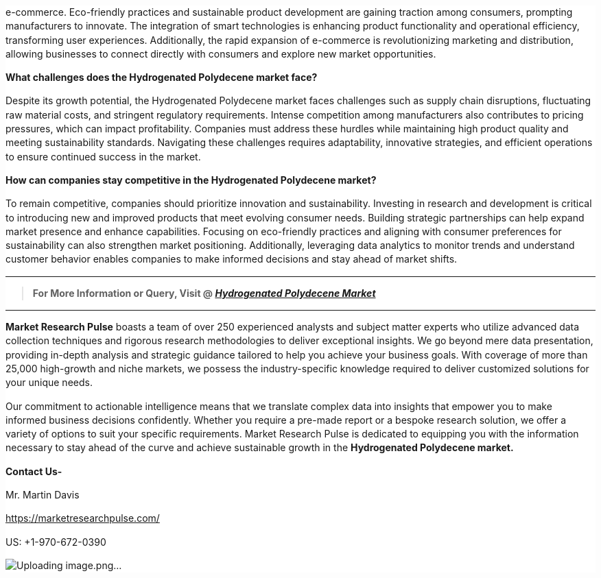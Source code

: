 e-commerce. Eco-friendly practices and sustainable product development are gaining traction among consumers, prompting manufacturers to innovate. The integration of smart technologies is enhancing product functionality and operational efficiency, transforming user experiences. Additionally, the rapid expansion of e-commerce is revolutionizing marketing and distribution, allowing businesses to connect directly with consumers and explore new market opportunities.</p><p><strong>What challenges does the Hydrogenated Polydecene market face?</strong></p><p>Despite its growth potential, the Hydrogenated Polydecene market faces challenges such as supply chain disruptions, fluctuating raw material costs, and stringent regulatory requirements. Intense competition among manufacturers also contributes to pricing pressures, which can impact profitability. Companies must address these hurdles while maintaining high product quality and meeting sustainability standards. Navigating these challenges requires adaptability, innovative strategies, and efficient operations to ensure continued success in the market.</p><p><strong>How can companies stay competitive in the Hydrogenated Polydecene market?</strong></p><p>To remain competitive, companies should prioritize innovation and sustainability. Investing in research and development is critical to introducing new and improved products that meet evolving consumer needs. Building strategic partnerships can help expand market presence and enhance capabilities. Focusing on eco-friendly practices and aligning with consumer preferences for sustainability can also strengthen market positioning. Additionally, leveraging data analytics to monitor trends and understand customer behavior enables companies to make informed decisions and stay ahead of market shifts.</p><hr /><blockquote><p><strong>For More Information or Query, Visit @&nbsp;<em><a href="https://marketresearchpulse.com/report/142511/hydrogenated-polydecene-market?utm_source=Linkedin&utm_medium=0116">Hydrogenated Polydecene Market</a></em></strong></p></blockquote><hr /><p><strong>Market Research Pulse</strong> boasts a team of over 250 experienced analysts and subject matter experts who utilize advanced data collection techniques and rigorous research methodologies to deliver exceptional insights. We go beyond mere data presentation, providing in-depth analysis and strategic guidance tailored to help you achieve your business goals. With coverage of more than 25,000 high-growth and niche markets, we possess the industry-specific knowledge required to deliver customized solutions for your unique needs.</p><p>Our commitment to actionable intelligence means that we translate complex data into insights that empower you to make informed business decisions confidently. Whether you require a pre-made report or a bespoke research solution, we offer a variety of options to suit your specific requirements. Market Research Pulse is dedicated to equipping you with the information necessary to stay ahead of the curve and achieve sustainable growth in the <strong>Hydrogenated Polydecene market.</strong></p><p><strong>Contact Us-</strong></p><p>Mr. Martin Davis</p><p>https://marketresearchpulse.com/</p><p>US: +1-970-672-0390</p>
![Uploading image.png…]()
